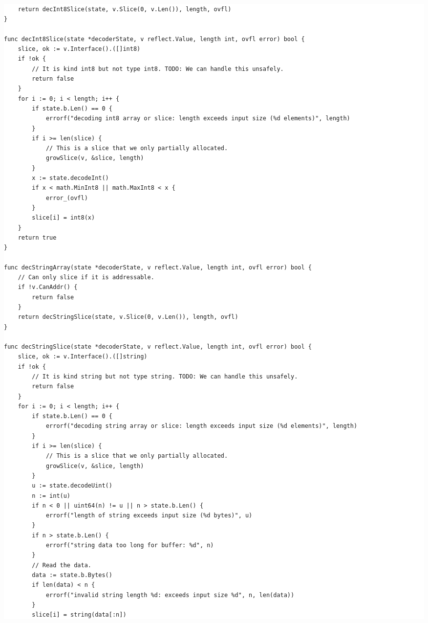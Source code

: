 ```
	return decInt8Slice(state, v.Slice(0, v.Len()), length, ovfl)
}

func decInt8Slice(state *decoderState, v reflect.Value, length int, ovfl error) bool {
	slice, ok := v.Interface().([]int8)
	if !ok {
		// It is kind int8 but not type int8. TODO: We can handle this unsafely.
		return false
	}
	for i := 0; i < length; i++ {
		if state.b.Len() == 0 {
			errorf("decoding int8 array or slice: length exceeds input size (%d elements)", length)
		}
		if i >= len(slice) {
			// This is a slice that we only partially allocated.
			growSlice(v, &slice, length)
		}
		x := state.decodeInt()
		if x < math.MinInt8 || math.MaxInt8 < x {
			error_(ovfl)
		}
		slice[i] = int8(x)
	}
	return true
}

func decStringArray(state *decoderState, v reflect.Value, length int, ovfl error) bool {
	// Can only slice if it is addressable.
	if !v.CanAddr() {
		return false
	}
	return decStringSlice(state, v.Slice(0, v.Len()), length, ovfl)
}

func decStringSlice(state *decoderState, v reflect.Value, length int, ovfl error) bool {
	slice, ok := v.Interface().([]string)
	if !ok {
		// It is kind string but not type string. TODO: We can handle this unsafely.
		return false
	}
	for i := 0; i < length; i++ {
		if state.b.Len() == 0 {
			errorf("decoding string array or slice: length exceeds input size (%d elements)", length)
		}
		if i >= len(slice) {
			// This is a slice that we only partially allocated.
			growSlice(v, &slice, length)
		}
		u := state.decodeUint()
		n := int(u)
		if n < 0 || uint64(n) != u || n > state.b.Len() {
			errorf("length of string exceeds input size (%d bytes)", u)
		}
		if n > state.b.Len() {
			errorf("string data too long for buffer: %d", n)
		}
		// Read the data.
		data := state.b.Bytes()
		if len(data) < n {
			errorf("invalid string length %d: exceeds input size %d", n, len(data))
		}
		slice[i] = string(data[:n])
```